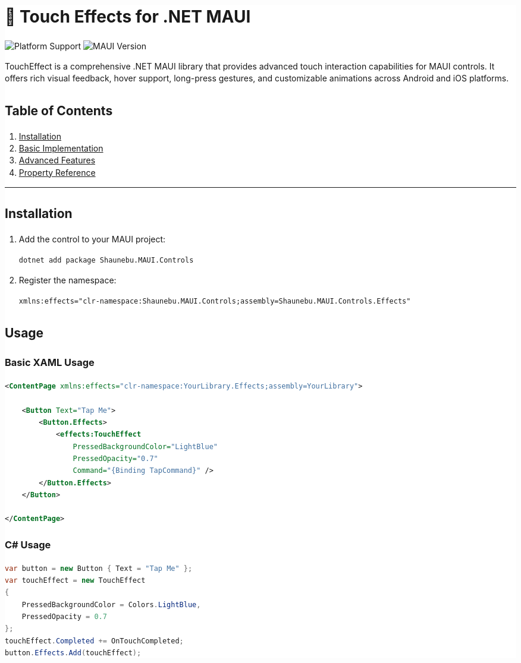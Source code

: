 ﻿# 🚀 Touch Effects for .NET MAUI
![Platform Support](https://img.shields.io/badge/Platforms-Android%20|%20iOS-lightgrey)
![MAUI Version](https://img.shields.io/badge/.NET%20MAUI-%3E%3D9.0-blueviolet)

TouchEffect is a comprehensive .NET MAUI library that provides advanced touch interaction capabilities for MAUI controls. It offers rich visual feedback, hover support, long-press gestures, and customizable animations across Android and iOS platforms.



## Table of Contents
1. [Installation](#installation)
2. [Basic Implementation](#basic-usage)
3. [Advanced Features](#advanced-features)
4. [Property Reference](#property-reference) 

---

## Installation

1. Add the control to your MAUI project:
   ```bash
   dotnet add package Shaunebu.MAUI.Controls
   ```

2. Register the namespace:
   ```xml
   xmlns:effects="clr-namespace:Shaunebu.MAUI.Controls;assembly=Shaunebu.MAUI.Controls.Effects"
   ```

Usage
-----

### Basic XAML Usage

```xml
<ContentPage xmlns:effects="clr-namespace:YourLibrary.Effects;assembly=YourLibrary">
    
    <Button Text="Tap Me">
        <Button.Effects>
            <effects:TouchEffect 
                PressedBackgroundColor="LightBlue"
                PressedOpacity="0.7"
                Command="{Binding TapCommand}" />
        </Button.Effects>
    </Button>

</ContentPage>
```

### C# Usage

```csharp
var button = new Button { Text = "Tap Me" };
var touchEffect = new TouchEffect
{
    PressedBackgroundColor = Colors.LightBlue,
    PressedOpacity = 0.7
};
touchEffect.Completed += OnTouchCompleted;
button.Effects.Add(touchEffect);
```
